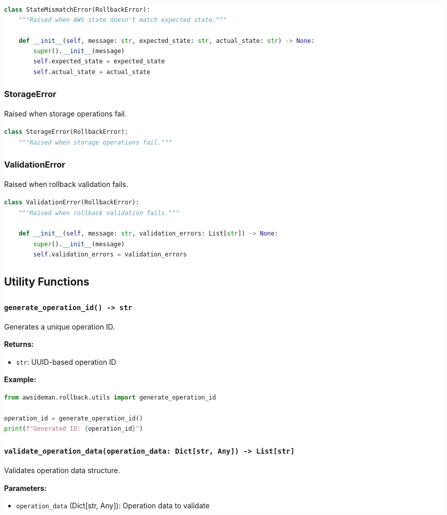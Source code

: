```python
class StateMismatchError(RollbackError):
    """Raised when AWS state doesn't match expected state."""

    def __init__(self, message: str, expected_state: str, actual_state: str) -> None:
        super().__init__(message)
        self.expected_state = expected_state
        self.actual_state = actual_state
```

### StorageError

Raised when storage operations fail.

```python
class StorageError(RollbackError):
    """Raised when storage operations fail."""
```

### ValidationError

Raised when rollback validation fails.

```python
class ValidationError(RollbackError):
    """Raised when rollback validation fails."""

    def __init__(self, message: str, validation_errors: List[str]) -> None:
        super().__init__(message)
        self.validation_errors = validation_errors
```

## Utility Functions

### `generate_operation_id() -> str`

Generates a unique operation ID.

**Returns:**
- `str`: UUID-based operation ID

**Example:**
```python
from awsideman.rollback.utils import generate_operation_id

operation_id = generate_operation_id()
print(f"Generated ID: {operation_id}")
```

### `validate_operation_data(operation_data: Dict[str, Any]) -> List[str]`

Validates operation data structure.

**Parameters:**
- `operation_data` (Dict[str, Any]): Operation data to validate
